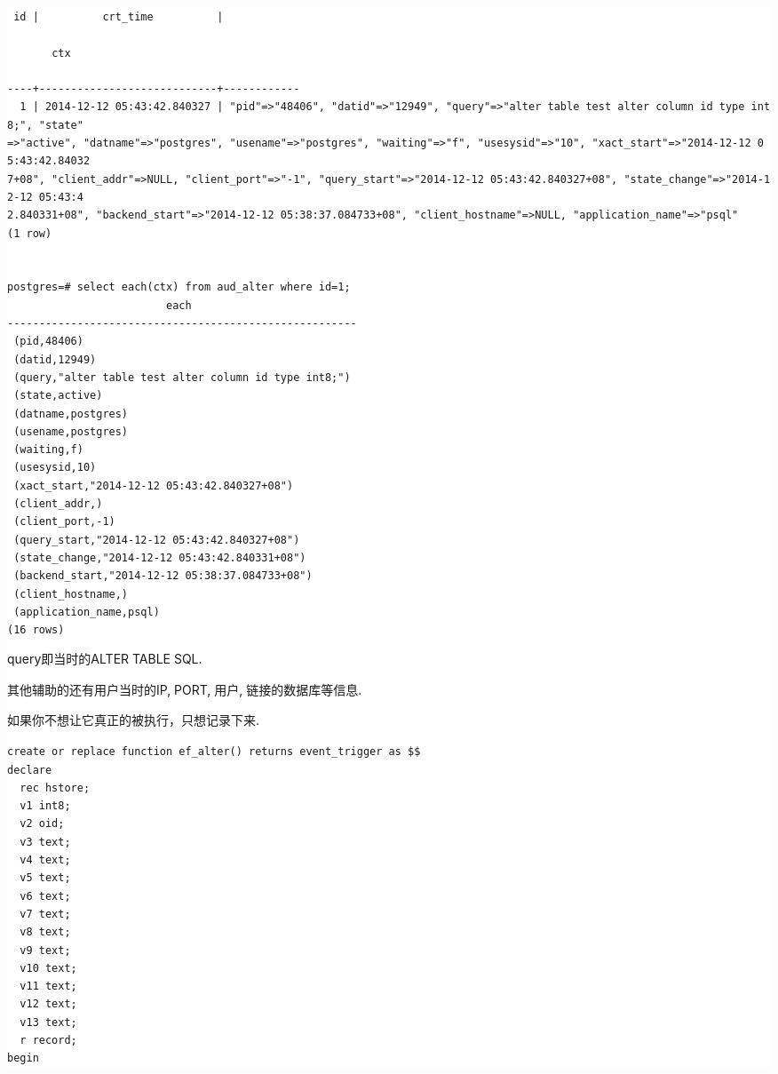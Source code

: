 ```  
 id |          crt_time          |                                                                                                    
                                                                                                                                      
       ctx                                                                                                                            
                                                                                                                      
----+----------------------------+------------   
  1 | 2014-12-12 05:43:42.840327 | "pid"=>"48406", "datid"=>"12949", "query"=>"alter table test alter column id type int8;", "state"  
=>"active", "datname"=>"postgres", "usename"=>"postgres", "waiting"=>"f", "usesysid"=>"10", "xact_start"=>"2014-12-12 05:43:42.84032  
7+08", "client_addr"=>NULL, "client_port"=>"-1", "query_start"=>"2014-12-12 05:43:42.840327+08", "state_change"=>"2014-12-12 05:43:4  
2.840331+08", "backend_start"=>"2014-12-12 05:38:37.084733+08", "client_hostname"=>NULL, "application_name"=>"psql"  
(1 row)  
  
  
postgres=# select each(ctx) from aud_alter where id=1;  
                         each                            
-------------------------------------------------------  
 (pid,48406)  
 (datid,12949)  
 (query,"alter table test alter column id type int8;")  
 (state,active)  
 (datname,postgres)  
 (usename,postgres)  
 (waiting,f)  
 (usesysid,10)  
 (xact_start,"2014-12-12 05:43:42.840327+08")  
 (client_addr,)  
 (client_port,-1)  
 (query_start,"2014-12-12 05:43:42.840327+08")  
 (state_change,"2014-12-12 05:43:42.840331+08")  
 (backend_start,"2014-12-12 05:38:37.084733+08")  
 (client_hostname,)  
 (application_name,psql)  
(16 rows)  
```  
      
query即当时的ALTER TABLE SQL.       
       
其他辅助的还有用户当时的IP, PORT, 用户, 链接的数据库等信息.        
       
如果你不想让它真正的被执行，只想记录下来.       
          
```  
create or replace function ef_alter() returns event_trigger as $$  
declare  
  rec hstore;  
  v1 int8;  
  v2 oid;  
  v3 text;  
  v4 text;  
  v5 text;  
  v6 text;  
  v7 text;  
  v8 text;  
  v9 text;  
  v10 text;  
  v11 text;  
  v12 text;  
  v13 text;  
  r record;  
begin  
```